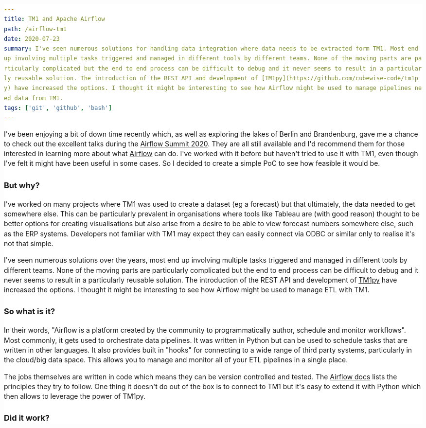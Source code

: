 ```yaml
---
title: TM1 and Apache Airflow
path: /airflow-tm1
date: 2020-07-23
summary: I've seen numerous solutions for handling data integration where data needs to be extracted form TM1. Most end up involving multiple tasks triggered and managed in different tools by different teams. None of the moving parts are particularly complicated but the end to end process can be difficult to debug and it never seems to result in a particularly reusable solution. The introduction of the REST API and development of [TM1py](https://github.com/cubewise-code/tm1py) have increased the options. I thought it might be interesting to see how Airflow might be used to manage pipelines need data from TM1.
tags: ['git', 'github', 'bash']
---
```


I've been enjoying a bit of down time recently which, as well as exploring the lakes of Berlin and Brandenburg, gave me a chance to check out the excellent talks during the [Airflow Summit 2020](https://airflowsummit.org/). They are all still available and I'd recommend them for those interested in learning more about what [Airflow](https://airflow.apache.org/) can do. I've worked with it before but haven't tried to use it with TM1, even though I've felt it might have been useful in some cases. So I decided to create a simple PoC to see how feasible it would be.

### But why?

I've worked on many projects where TM1 was used to create a dataset (eg a forecast) but that ultimately, the data needed to get somewhere else. This can be particularly prevalent in organisations where tools like Tableau are (with good reason) thought to be better options for creating visualisations but also arise from a desire to be able to view forecast numbers somewhere else, such as the ERP systems. Developers not familiar with TM1 may expect they can easily connect via ODBC or similar only to realise it's not that simple.

I've seen numerous solutions over the years, most end up involving multiple tasks triggered and managed in different tools by different teams. None of the moving parts are particularly complicated but the end to end process can be difficult to debug and it never seems to result in a particularly reusable solution. The introduction of the REST API and development of [TM1py](https://github.com/cubewise-code/tm1py) have increased the options. I thought it might be interesting to see how Airflow might be used to manage ETL with TM1.

### So what is it?

In their words, "Airflow is a platform created by the community to programmatically author, schedule and monitor workflows". Most commonly, it gets used to orchestrate data pipelines. It was written in Python but can be used to schedule tasks that are written in other languages. It also provides built in "hooks" for connecting to a wide range of third party systems, particularly in the cloud/big data space. This allows you to manage and monitor all of your ETL pipelines in a single place.

The jobs themselves are written in code which means they can be version controlled and tested. The [Airflow docs](https://gtoonstra.github.io/etl-with-airflow/principles.html) lists the principles they try to follow. One thing it doesn't do out of the box is to connect to TM1 but it's easy to extend it with Python which then allows to leverage the power of TM1py.

### Did it work?
